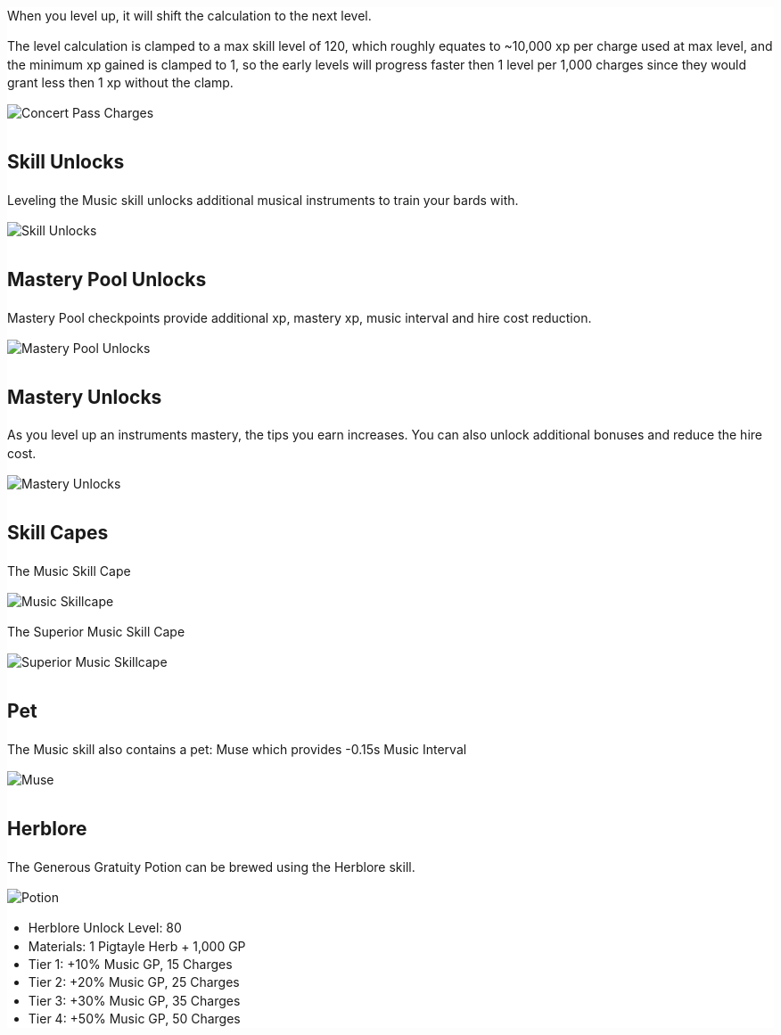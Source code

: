 When you level up, it will shift the calculation to the next level.

The level calculation is clamped to a max skill level of 120, which roughly equates to ~10,000 xp per charge used at max level, and the minimum xp gained is clamped to 1, so the early levels will progress faster then 1 level per 1,000 charges since they would grant less then 1 xp without the clamp.

![Concert Pass Charges](images/concert-pass-charges.png)

## Skill Unlocks

Leveling the Music skill unlocks additional musical instruments to train your bards with.

![Skill Unlocks](images/instrument-unlocks.png)

## Mastery Pool Unlocks

Mastery Pool checkpoints provide additional xp, mastery xp, music interval and hire cost reduction.

![Mastery Pool Unlocks](images/mastery-pool-unlocks.png)

## Mastery Unlocks

As you level up an instruments mastery, the tips you earn increases. You can also unlock additional bonuses and reduce the hire cost.

![Mastery Unlocks](images/mastery-unlocks.png)

## Skill Capes

The Music Skill Cape

![Music Skillcape](images/music-skillcape.png)

The Superior Music Skill Cape

![Superior Music Skillcape](images/superior-music-skillcape.png)

## Pet

The Music skill also contains a pet: Muse which provides -0.15s Music Interval

![Muse](images/muse-pet.png)

## Herblore

The Generous Gratuity Potion can be brewed using the Herblore skill.

![Potion](images/potion.png)

* Herblore Unlock Level: 80
* Materials: 1 Pigtayle Herb + 1,000 GP
* Tier 1: +10% Music GP, 15 Charges
* Tier 2: +20% Music GP, 25 Charges
* Tier 3: +30% Music GP, 35 Charges
* Tier 4: +50% Music GP, 50 Charges
